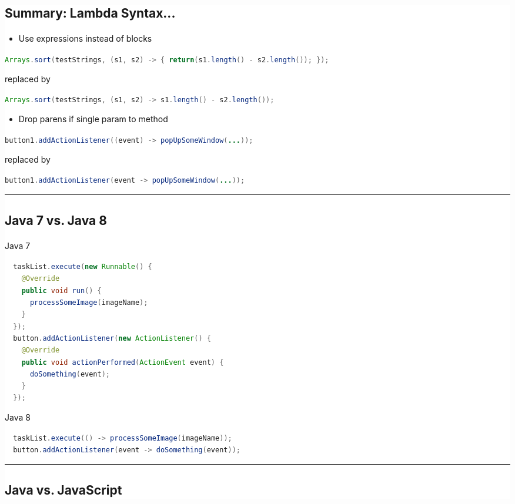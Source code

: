 
## Summary: Lambda Syntax...

- Use expressions instead of blocks

```java
Arrays.sort(testStrings, (s1, s2) -> { return(s1.length() - s2.length()); });
```

replaced by

```java
Arrays.sort(testStrings, (s1, s2) -> s1.length() - s2.length());
```

- Drop parens if single param to method

```java
button1.addActionListener((event) -> popUpSomeWindow(...));
```

replaced by

```java
button1.addActionListener(event -> popUpSomeWindow(...));
```

---

## Java 7 vs. Java 8

Java 7

```java
  taskList.execute(new Runnable() {
    @Override
    public void run() {
      processSomeImage(imageName);
    }
  });
  button.addActionListener(new ActionListener() {
    @Override
    public void actionPerformed(ActionEvent event) {
      doSomething(event);
    }
  });
```

Java 8

```java
  taskList.execute(() -> processSomeImage(imageName));
  button.addActionListener(event -> doSomething(event));
```

---

## Java vs. JavaScript
